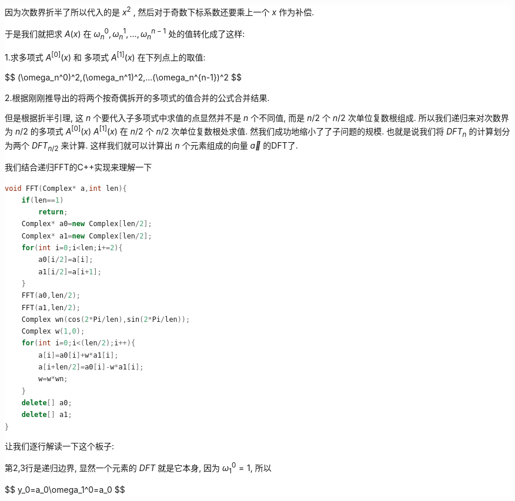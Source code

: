 
因为次数界折半了所以代入的是 $x^2$ , 然后对于奇数下标系数还要乘上一个 $x$ 作为补偿.

于是我们就把求 $A(x)$ 在 $\omega_n^0,\omega_n^1,...,\omega_n^{n-1}$ 处的值转化成了这样:

1.求多项式 $A^{[0]}(x)$ 和 多项式 $A^{[1]}(x)$ 在下列点上的取值:


<div>
$$
(\omega_n^0)^2,(\omega_n^1)^2,...(\omega_n^{n-1})^2
$$
</div>


2.根据刚刚推导出的将两个按奇偶拆开的多项式的值合并的公式合并结果.

但是根据折半引理, 这 $n$ 个要代入子多项式中求值的点显然并不是 $n$ 个不同值, 而是 $n/2$ 个 $n/2$ 次单位复数根组成. 所以我们递归来对次数界为 $n/2$ 的多项式 $A^{[0]}(x)$ $A^{[1]}(x)$ 在 $n/2$ 个 $n/2$ 次单位复数根处求值. 然我们成功地缩小了了子问题的规模. 也就是说我们将 $DFT_n$ 的计算划分为两个 $DFT_{n/2}$ 来计算. 这样我们就可以计算出 $n$ 个元素组成的向量 $\vec a$ 的DFT了.

我们结合递归FFT的C++实现来理解一下

```cpp
void FFT(Complex* a,int len){
    if(len==1)
        return;
    Complex* a0=new Complex[len/2];
    Complex* a1=new Complex[len/2];
    for(int i=0;i<len;i+=2){
        a0[i/2]=a[i];
        a1[i/2]=a[i+1];
    }
    FFT(a0,len/2);
    FFT(a1,len/2);
    Complex wn(cos(2*Pi/len),sin(2*Pi/len));
    Complex w(1,0);
    for(int i=0;i<(len/2);i++){
        a[i]=a0[i]+w*a1[i];
        a[i+len/2]=a0[i]-w*a1[i];
        w=w*wn;
    }
    delete[] a0;
    delete[] a1;
}
```

让我们逐行解读一下这个板子:

第2,3行是递归边界, 显然一个元素的 $DFT$ 就是它本身, 因为 $\omega_1^0=1$, 所以


<div>
$$
y_0=a_0\omega_1^0=a_0
$$
</div>
